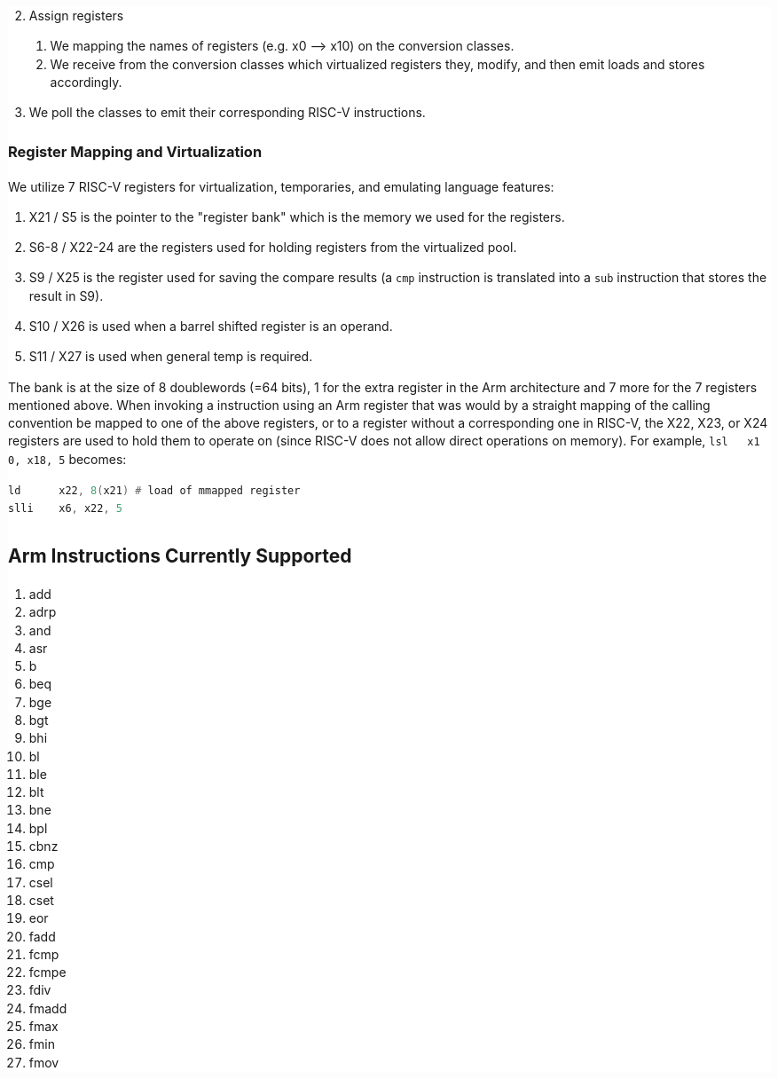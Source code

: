 2. Assign registers
    1. We mapping the names of registers (e.g. x0 --> x10) on the conversion
    classes.
    2. We receive from the conversion classes which virtualized registers they,
    modify, and then emit loads and stores accordingly.

3. We poll the classes to emit their corresponding RISC-V instructions.

### Register Mapping and Virtualization

We utilize 7 RISC-V registers for virtualization, temporaries, and emulating
language features:

1. X21 / S5 is the pointer to the "register bank" which is the memory we used for
the registers.

2. S6-8 / X22-24 are the registers used for holding registers from the virtualized
pool.

3. S9 / X25 is the register used for saving the compare results (a `cmp` instruction
is translated into a `sub` instruction that stores the result in S9).

4. S10 / X26 is used when a barrel shifted register is an operand.

5. S11 / X27 is used when general temp is required.

The bank is at the size of 8 doublewords (=64 bits), 1 for the extra register
in the Arm architecture and 7 more for the 7 registers mentioned above. When
invoking a instruction using an Arm register that was would by a straight mapping
of the calling convention be mapped to one of the above registers, or to a
register without a corresponding one in RISC-V, the X22, X23, or X24 registers are
used to hold them to operate on (since RISC-V does not allow direct operations
on memory). For example, `lsl   x10, x18, 5` becomes:

```asm
ld      x22, 8(x21) # load of mmapped register
slli    x6, x22, 5
```

## Arm Instructions Currently Supported

1. add
2. adrp
3. and
4. asr
5. b
6. beq
7. bge
8. bgt
9. bhi
10. bl
11. ble
12. blt
13. bne
14. bpl
15. cbnz
16. cmp
17. csel
18. cset
19. eor
20. fadd
21. fcmp
22. fcmpe
23. fdiv
24. fmadd
25. fmax
26. fmin
27. fmov